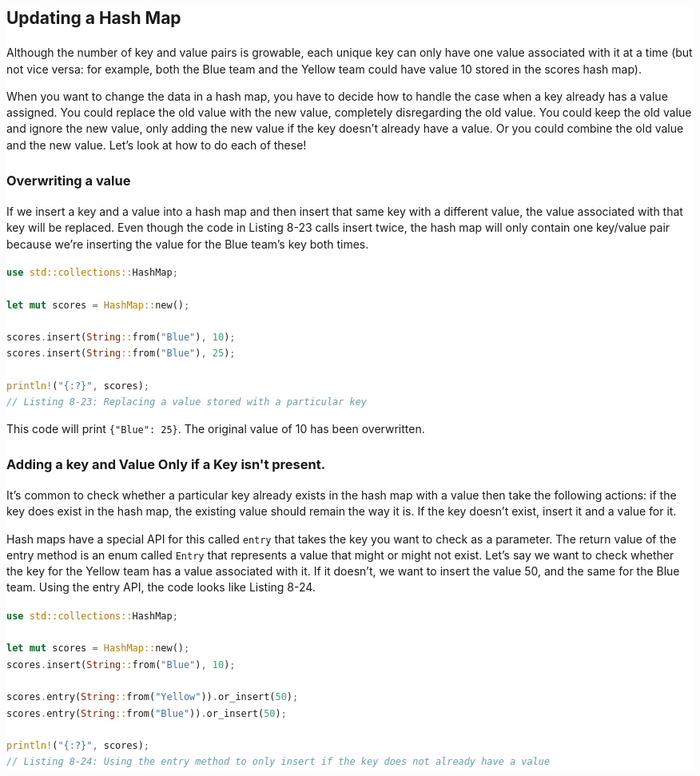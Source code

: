## Updating a Hash Map

Although the number of key and value pairs is growable, each unique key can only have one value associated with it at a time (but not vice versa: for example, both the Blue team and the Yellow team could have value 10 stored in the scores hash map).

When you want to change the data in a hash map, you have to decide how to handle the case when a key already has a value assigned. You could replace the old value with the new value, completely disregarding the old value. You could keep the old value and ignore the new value, only adding the new value if the key doesn’t already have a value. Or you could combine the old value and the new value. Let’s look at how to do each of these!

### Overwriting a value

If we insert a key and a value into a hash map and then insert that same key with a different value, the value associated with that key will be replaced. Even though the code in Listing 8-23 calls insert twice, the hash map will only contain one key/value pair because we’re inserting the value for the Blue team’s key both times.
```rust
use std::collections::HashMap;

let mut scores = HashMap::new();

scores.insert(String::from("Blue"), 10);
scores.insert(String::from("Blue"), 25);

println!("{:?}", scores);
// Listing 8-23: Replacing a value stored with a particular key
```

This code will print `{"Blue": 25}`. The original value of 10 has been overwritten.

### Adding a key and Value Only if  a Key isn't present.

It’s common to check whether a particular key already exists in the hash map with a value then take the following actions: if the key does exist in the hash map, the existing value should remain the way it is. If the key doesn’t exist, insert it and a value for it.

Hash maps have a special API for this called `entry` that takes the key you want to check as a parameter. The return value of the entry method is an enum called `Entry` that represents a value that might or might not exist. Let’s say we want to check whether the key for the Yellow team has a value associated with it. If it doesn’t, we want to insert the value 50, and the same for the Blue team. Using the entry API, the code looks like Listing 8-24.

```rust
use std::collections::HashMap;

let mut scores = HashMap::new();
scores.insert(String::from("Blue"), 10);

scores.entry(String::from("Yellow")).or_insert(50);
scores.entry(String::from("Blue")).or_insert(50);

println!("{:?}", scores);
// Listing 8-24: Using the entry method to only insert if the key does not already have a value
```
